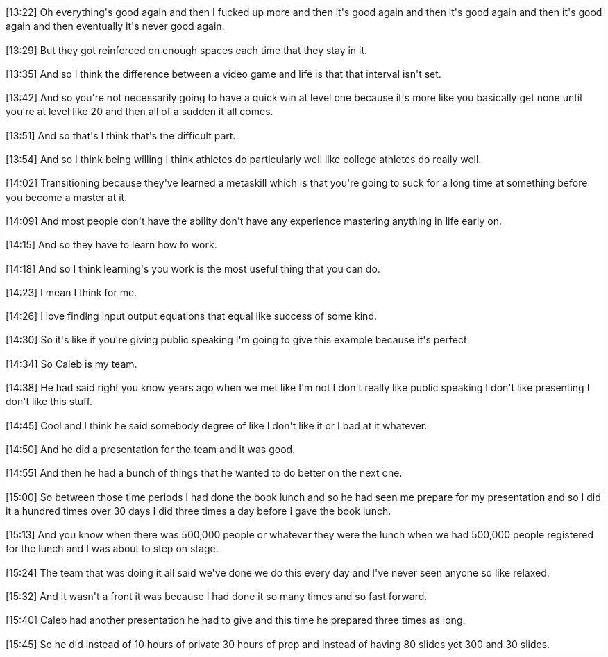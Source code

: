 [13:22] Oh everything's good again and then I fucked up more and then it's good again and then it's good again and then it's good again and then eventually it's never good again.

[13:29] But they got reinforced on enough spaces each time that they stay in it.

[13:35] And so I think the difference between a video game and life is that that interval isn't set.

[13:42] And so you're not necessarily going to have a quick win at level one because it's more like you basically get none until you're at level like 20 and then all of a sudden it all comes.

[13:51] And so that's I think that's the difficult part.

[13:54] And so I think being willing I think athletes do particularly well like college athletes do really well.

[14:02] Transitioning because they've learned a metaskill which is that you're going to suck for a long time at something before you become a master at it.

[14:09] And most people don't have the ability don't have any experience mastering anything in life early on.

[14:15] And so they have to learn how to work.

[14:18] And so I think learning's you work is the most useful thing that you can do.

[14:23] I mean I think for me.

[14:26] I love finding input output equations that equal like success of some kind.

[14:30] So it's like if you're giving public speaking I'm going to give this example because it's perfect.

[14:34] So Caleb is my team.

[14:38] He had said right you know years ago when we met like I'm not I don't really like public speaking I don't like presenting I don't like this stuff.

[14:45] Cool and I think he said somebody degree of like I don't like it or I bad at it whatever.

[14:50] And he did a presentation for the team and it was good.

[14:55] And then he had a bunch of things that he wanted to do better on the next one.

[15:00] So between those time periods I had done the book lunch and so he had seen me prepare for my presentation and so I did it a hundred times over 30 days I did three times a day before I gave the book lunch.

[15:13] And you know when there was 500,000 people or whatever they were the lunch when we had 500,000 people registered for the lunch and I was about to step on stage.

[15:24] The team that was doing it all said we've done we do this every day and I've never seen anyone so like relaxed.

[15:32] And it wasn't a front it was because I had done it so many times and so fast forward.

[15:40] Caleb had another presentation he had to give and this time he prepared three times as long.

[15:45] So he did instead of 10 hours of private 30 hours of prep and instead of having 80 slides yet 300 and 30 slides.
